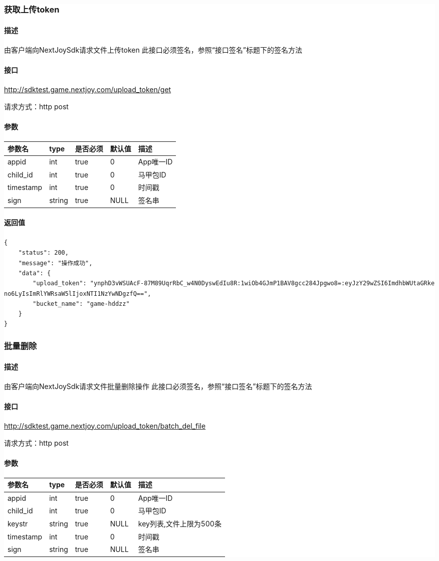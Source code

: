 
### 获取上传token

#### 描述
由客户端向NextJoySdk请求文件上传token
此接口必须签名，参照“接口签名”标题下的签名方法

#### 接口
http://sdktest.game.nextjoy.com/upload_token/get

请求方式：http post

#### 参数

| 参数名 | type | 是否必须 | 默认值 | 描述 |
| :--- | :--- | :--- | :--- | :--- |
| appid | int | true | 0 | App唯一ID |
| child_id | int | true | 0 | 马甲包ID |
| timestamp | int | true | 0 | 时间戳 |
| sign | string | true | NULL | 签名串 |

#### 返回值

```
{
    "status": 200,
    "message": "操作成功",
    "data": {
        "upload_token": "ynphD3vWSUAcF-87M89UqrRbC_w4N0DyswEdIu8R:1wiOb4GJmP1BAV8gcc284Jpgwo8=:eyJzY29wZSI6ImdhbWUtaGRkeno6LyIsImRlYWRsaW5lIjoxNTI1NzYwNDgzfQ==",
        "bucket_name": "game-hddzz"
    }
}
```


### 批量删除

#### 描述
由客户端向NextJoySdk请求文件批量删除操作
此接口必须签名，参照“接口签名”标题下的签名方法

#### 接口
http://sdktest.game.nextjoy.com/upload_token/batch_del_file

请求方式：http post

#### 参数

| 参数名 | type | 是否必须 | 默认值 | 描述 |
| :--- | :--- | :--- | :--- | :--- |
| appid | int | true | 0 | App唯一ID |
| child_id | int | true | 0 | 马甲包ID |
| keystr | string | true | NULL | key列表,文件上限为500条 |
| timestamp | int | true | 0 | 时间戳 |
| sign | string | true | NULL | 签名串 |
